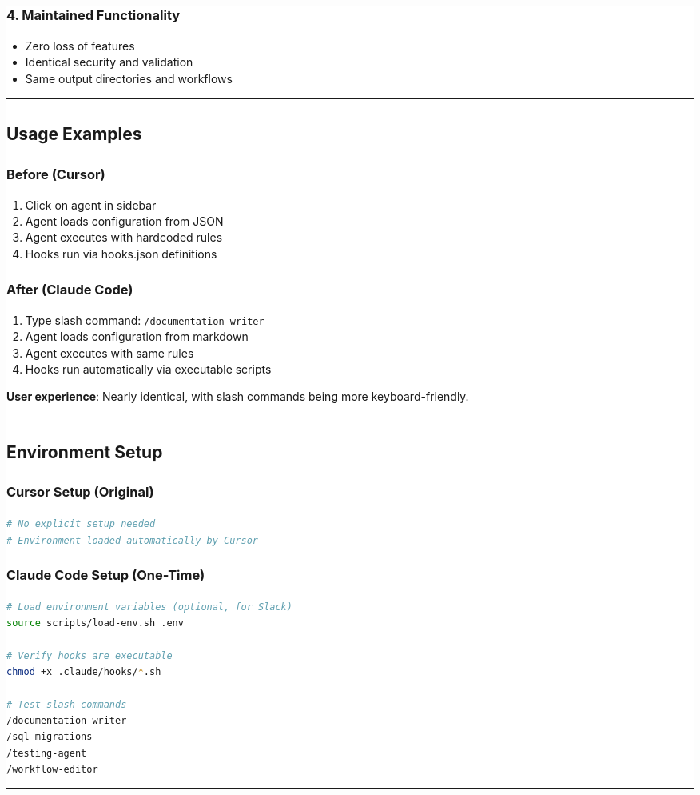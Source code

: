 ### 4. **Maintained Functionality**
- Zero loss of features
- Identical security and validation
- Same output directories and workflows

---

## Usage Examples

### Before (Cursor)

1. Click on agent in sidebar
2. Agent loads configuration from JSON
3. Agent executes with hardcoded rules
4. Hooks run via hooks.json definitions

### After (Claude Code)

1. Type slash command: `/documentation-writer`
2. Agent loads configuration from markdown
3. Agent executes with same rules
4. Hooks run automatically via executable scripts

**User experience**: Nearly identical, with slash commands being more keyboard-friendly.

---

## Environment Setup

### Cursor Setup (Original)
```bash
# No explicit setup needed
# Environment loaded automatically by Cursor
```

### Claude Code Setup (One-Time)
```bash
# Load environment variables (optional, for Slack)
source scripts/load-env.sh .env

# Verify hooks are executable
chmod +x .claude/hooks/*.sh

# Test slash commands
/documentation-writer
/sql-migrations
/testing-agent
/workflow-editor
```

---
